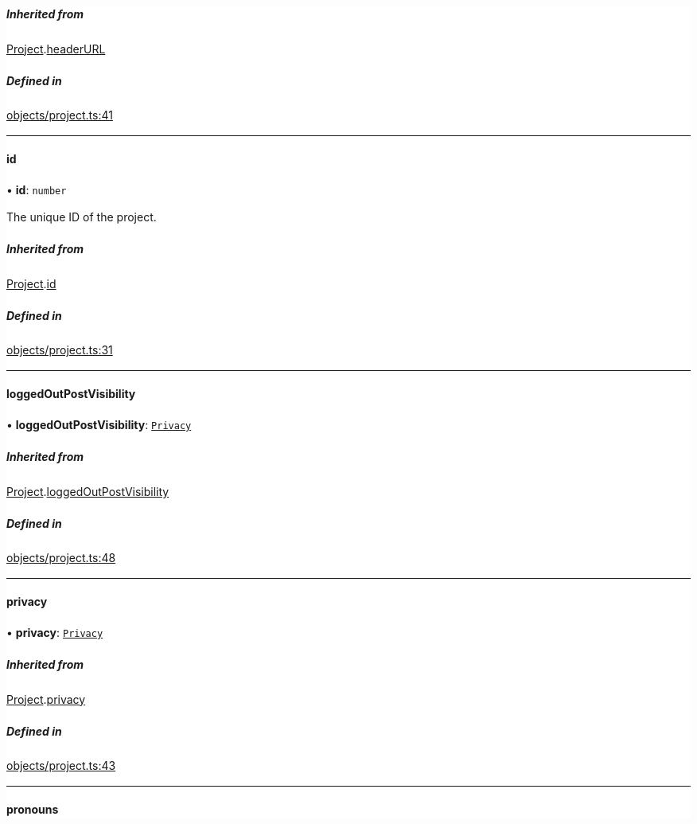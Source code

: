 ##### Inherited from

[Project](#classesprojectmd).[headerURL](#headerurl)

##### Defined in

[objects/project.ts:41](https://github.com/ApexDevelopment/cohost-api/blob/001b75d/objects/project.ts#L41)

___

#### id

• **id**: `number`

The unique ID of the project.

##### Inherited from

[Project](#classesprojectmd).[id](#id)

##### Defined in

[objects/project.ts:31](https://github.com/ApexDevelopment/cohost-api/blob/001b75d/objects/project.ts#L31)

___

#### loggedOutPostVisibility

• **loggedOutPostVisibility**: [`Privacy`](#enumsprivacymd)

##### Inherited from

[Project](#classesprojectmd).[loggedOutPostVisibility](#loggedoutpostvisibility)

##### Defined in

[objects/project.ts:48](https://github.com/ApexDevelopment/cohost-api/blob/001b75d/objects/project.ts#L48)

___

#### privacy

• **privacy**: [`Privacy`](#enumsprivacymd)

##### Inherited from

[Project](#classesprojectmd).[privacy](#privacy)

##### Defined in

[objects/project.ts:43](https://github.com/ApexDevelopment/cohost-api/blob/001b75d/objects/project.ts#L43)

___

#### pronouns
